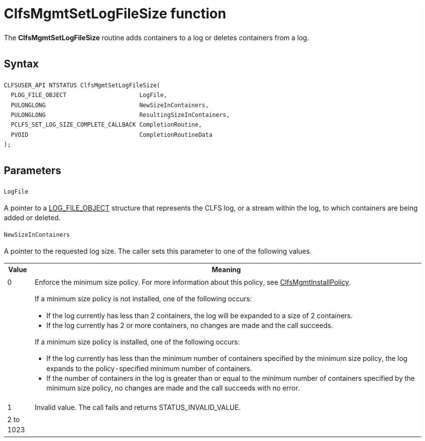 

# ClfsMgmtSetLogFileSize function
The <b>ClfsMgmtSetLogFileSize</b> routine adds containers to a log or deletes containers from a log.

## Syntax

```
CLFSUSER_API NTSTATUS ClfsMgmtSetLogFileSize(
  PLOG_FILE_OBJECT                     LogFile,
  PULONGLONG                           NewSizeInContainers,
  PULONGLONG                           ResultingSizeInContainers,
  PCLFS_SET_LOG_SIZE_COMPLETE_CALLBACK CompletionRoutine,
  PVOID                                CompletionRoutineData
);
```

## Parameters

`LogFile`

A pointer to a <a href="https://msdn.microsoft.com/library/windows/hardware/ff554316">LOG_FILE_OBJECT</a> structure that represents the CLFS log, or a stream within the log, to which containers are being added or deleted.

`NewSizeInContainers`

A pointer to the requested log size. The caller sets this parameter to one of the following values.

<table>
<tr>
<th>Value</th>
<th>Meaning</th>
</tr>
<tr>
<td>0</td>
<td>
Enforce the minimum size policy. For more information about this policy, see <a href="https://msdn.microsoft.com/library/windows/hardware/ff541634">ClfsMgmtInstallPolicy</a>.

If a minimum size policy is not installed, one of the following occurs:

<ul>
<li>If the log currently has less than 2 containers, the log will be expanded to a size of 2 containers.</li>
<li>If the log currently has 2 or more containers, no changes are made and the call succeeds.</li>
</ul>
If a minimum size policy is installed, one of the following occurs:

<ul>
<li>If the log currently has less than the minimum number of containers specified by the minimum size policy, the log expands to the policy-specified minimum number of containers.</li>
<li>If the number of containers in the log is greater than or equal to the minimum number of containers specified by the minimum size policy, no changes are made and the call succeeds with no error.</li>
</ul>
</td>
</tr>
<tr>
<td>1</td>
<td>Invalid value. The call fails and returns STATUS_INVALID_VALUE.</td>
</tr>
<tr>
<td>2 to 1023</td>
<td>